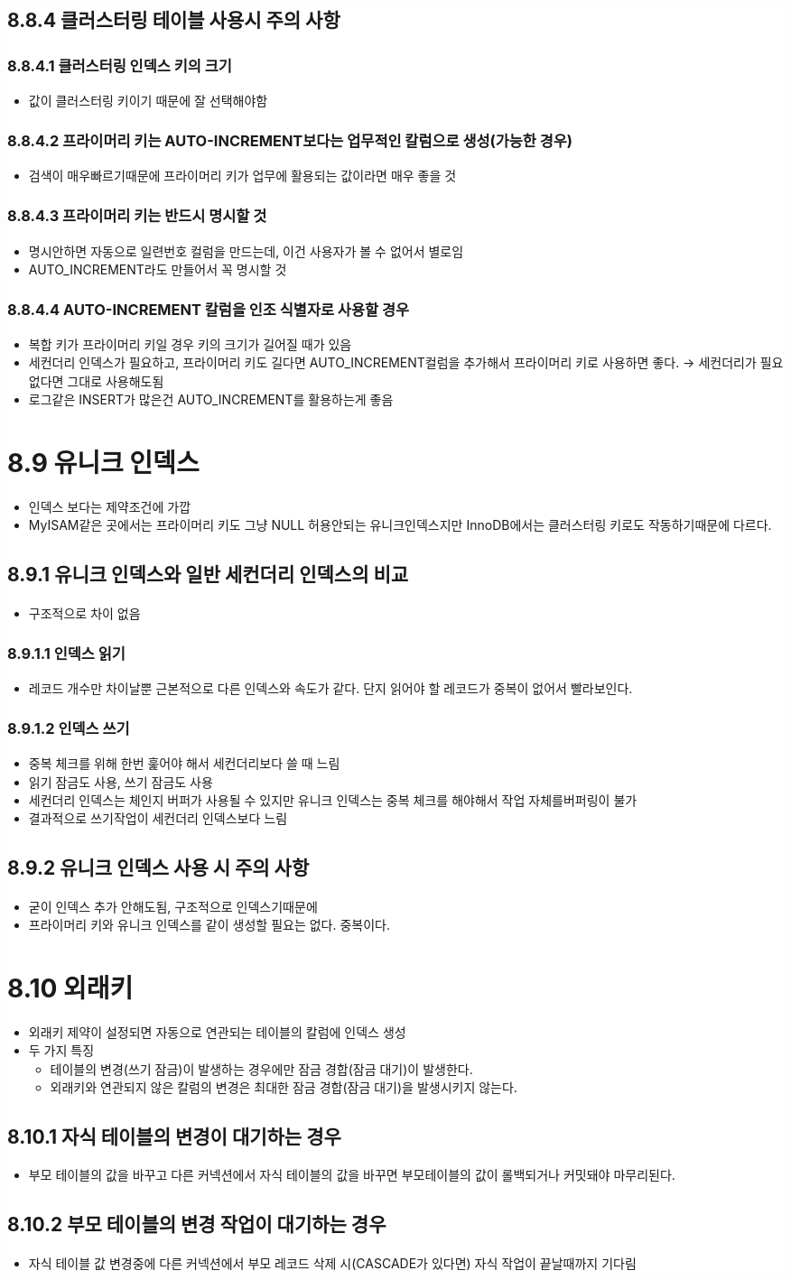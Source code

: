 ## 8.8.4 클러스터링 테이블 사용시 주의 사항

### 8.8.4.1 클러스터링 인덱스 키의 크기

- 값이 클러스터링 키이기 때문에 잘 선택해야함

### 8.8.4.2 프라이머리 키는 AUTO-INCREMENT보다는 업무적인 칼럼으로 생성(가능한 경우)

- 검색이 매우빠르기때문에 프라이머리 키가 업무에 활용되는 값이라면 매우 좋을 것

### 8.8.4.3 프라이머리 키는 반드시 명시할 것

- 명시안하면 자동으로 일련번호 컬럼을 만드는데, 이건 사용자가 볼 수 없어서 별로임
- AUTO_INCREMENT라도 만들어서 꼭 명시할 것

### 8.8.4.4 AUTO-INCREMENT 칼럼을 인조 식별자로 사용할 경우

- 복합 키가 프라이머리 키일 경우 키의 크기가 길어질 때가 있음
- 세컨더리 인덱스가 필요하고, 프라이머리 키도 길다면 AUTO_INCREMENT컬럼을 추가해서 프라이머리 키로 사용하면 좋다. → 세컨더리가 필요없다면 그대로 사용해도됨
- 로그같은 INSERT가 많은건 AUTO_INCREMENT를 활용하는게 좋음

# 8.9 유니크 인덱스

- 인덱스 보다는 제약조건에 가깝
- MyISAM같은 곳에서는 프라이머리 키도 그냥 NULL 허용안되는 유니크인덱스지만 InnoDB에서는 클러스터링 키로도 작동하기때문에 다르다.

## 8.9.1 유니크 인덱스와 일반 세컨더리 인덱스의 비교

- 구조적으로 차이 없음

### 8.9.1.1 인덱스 읽기

- 레코드 개수만 차이날뿐 근본적으로 다른 인덱스와 속도가 같다. 단지 읽어야 할 레코드가 중복이 없어서 빨라보인다.

### 8.9.1.2 인덱스 쓰기

- 중복 체크를 위해 한번 훑어야 해서 세컨더리보다 쓸 때 느림
- 읽기 잠금도 사용, 쓰기 잠금도 사용
- 세컨더리 인덱스는 체인지 버퍼가 사용될 수 있지만 유니크 인덱스는 중복 체크를 해야해서 작업 자체를버퍼링이 불가
- 결과적으로 쓰기작업이 세컨더리 인덱스보다 느림

## 8.9.2 유니크 인덱스 사용 시 주의 사항

- 굳이 인덱스 추가 안해도됨, 구조적으로 인덱스기때문에
- 프라이머리 키와 유니크 인덱스를 같이 생성할 필요는 없다. 중복이다.

# 8.10 외래키

- 외래키 제약이 설정되면 자동으로 연관되는 테이블의 칼럼에 인덱스 생성
- 두 가지 특징
    - 테이블의 변경(쓰기 잠금)이 발생하는 경우에만 잠금 경합(잠금 대기)이 발생한다.
    - 외래키와 연관되지 않은 칼럼의 변경은 최대한 잠금 경합(잠금 대기)을 발생시키지 않는다.

## 8.10.1 자식 테이블의 변경이 대기하는 경우

- 부모 테이블의 값을 바꾸고 다른 커넥션에서 자식 테이블의 값을 바꾸면 부모테이블의 값이 롤백되거나 커밋돼야 마무리된다.

## 8.10.2 부모 테이블의 변경 작업이 대기하는 경우

- 자식 테이블 값 변경중에 다른 커넥션에서 부모 레코드 삭제 시(CASCADE가 있다면) 자식 작업이 끝날때까지 기다림
